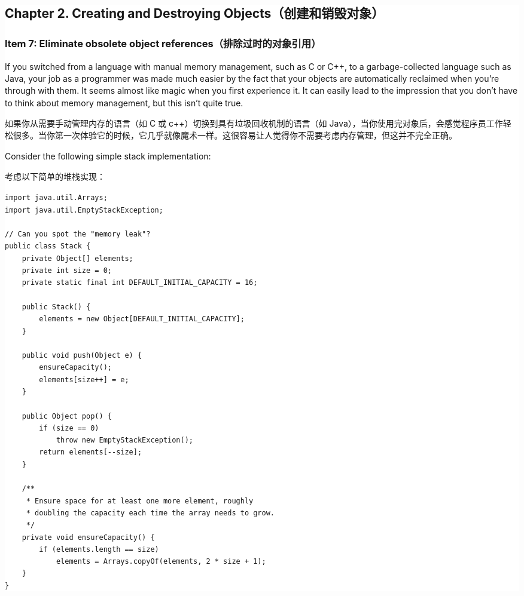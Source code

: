 ## Chapter 2. Creating and Destroying Objects（创建和销毁对象）

### Item 7: Eliminate obsolete object references（排除过时的对象引用）

If you switched from a language with manual memory management, such as C or C++, to a garbage-collected language such as Java, your job as a programmer was made much easier by the fact that your objects are automatically reclaimed when you’re through with them. It seems almost like magic when you first experience it. It can easily lead to the impression that you don’t have to think about memory management, but this isn’t quite true.

如果你从需要手动管理内存的语言（如 C 或 c++）切换到具有垃圾回收机制的语言（如 Java），当你使用完对象后，会感觉程序员工作轻松很多。当你第一次体验它的时候，它几乎就像魔术一样。这很容易让人觉得你不需要考虑内存管理，但这并不完全正确。

Consider the following simple stack implementation:

考虑以下简单的堆栈实现：

```
import java.util.Arrays;
import java.util.EmptyStackException;

// Can you spot the "memory leak"?
public class Stack {
    private Object[] elements;
    private int size = 0;
    private static final int DEFAULT_INITIAL_CAPACITY = 16;

    public Stack() {
        elements = new Object[DEFAULT_INITIAL_CAPACITY];
    }

    public void push(Object e) {
        ensureCapacity();
        elements[size++] = e;
    }

    public Object pop() {
        if (size == 0)
            throw new EmptyStackException();
        return elements[--size];
    }

    /**
     * Ensure space for at least one more element, roughly
     * doubling the capacity each time the array needs to grow.
     */
    private void ensureCapacity() {
        if (elements.length == size)
            elements = Arrays.copyOf(elements, 2 * size + 1);
    }
}
```
